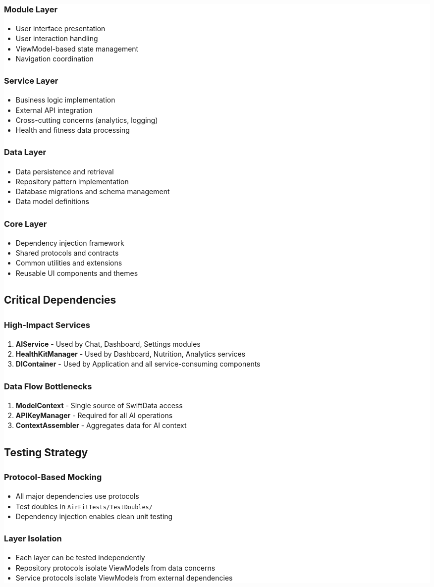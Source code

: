 ### Module Layer
- User interface presentation
- User interaction handling
- ViewModel-based state management
- Navigation coordination

### Service Layer
- Business logic implementation
- External API integration
- Cross-cutting concerns (analytics, logging)
- Health and fitness data processing

### Data Layer
- Data persistence and retrieval
- Repository pattern implementation
- Database migrations and schema management
- Data model definitions

### Core Layer
- Dependency injection framework
- Shared protocols and contracts
- Common utilities and extensions
- Reusable UI components and themes

## Critical Dependencies

### High-Impact Services
1. **AIService** - Used by Chat, Dashboard, Settings modules
2. **HealthKitManager** - Used by Dashboard, Nutrition, Analytics services
3. **DIContainer** - Used by Application and all service-consuming components

### Data Flow Bottlenecks
1. **ModelContext** - Single source of SwiftData access
2. **APIKeyManager** - Required for all AI operations
3. **ContextAssembler** - Aggregates data for AI context

## Testing Strategy

### Protocol-Based Mocking
- All major dependencies use protocols
- Test doubles in `AirFitTests/TestDoubles/`
- Dependency injection enables clean unit testing

### Layer Isolation
- Each layer can be tested independently
- Repository protocols isolate ViewModels from data concerns
- Service protocols isolate ViewModels from external dependencies
